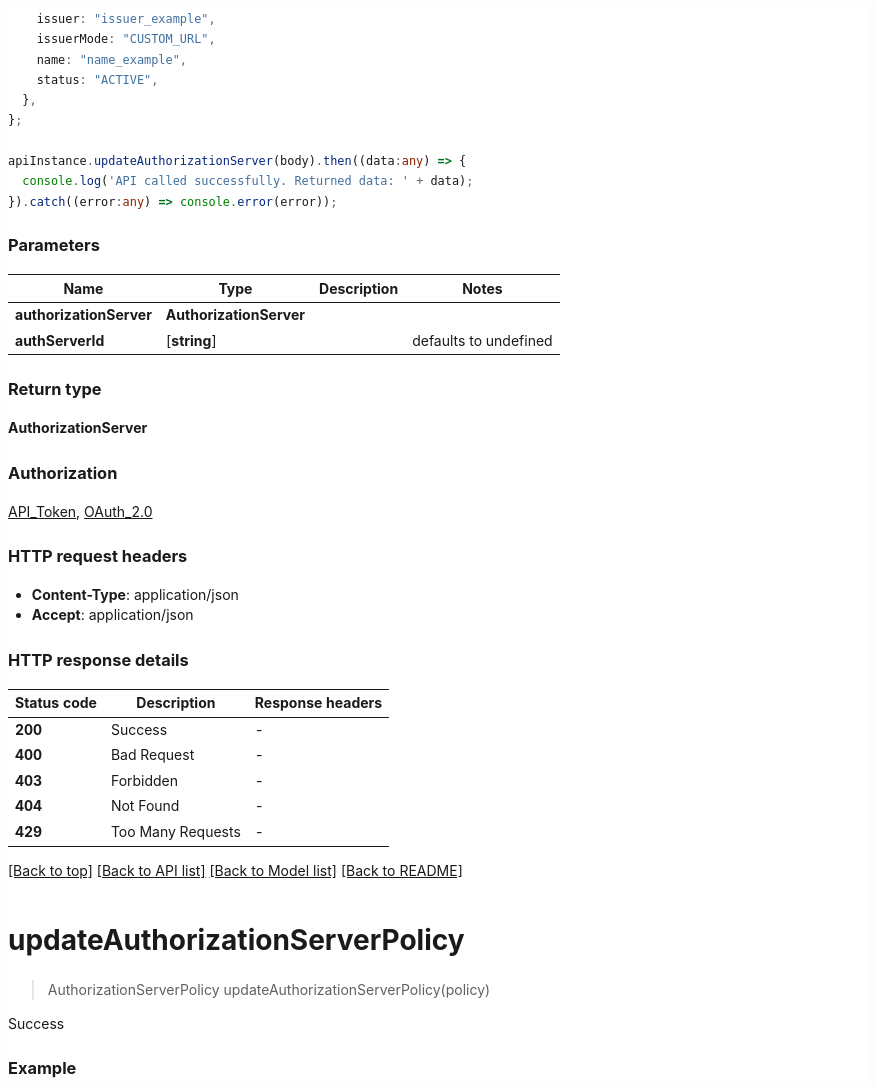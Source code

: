 ```typescript
    issuer: "issuer_example",
    issuerMode: "CUSTOM_URL",
    name: "name_example",
    status: "ACTIVE",
  },
};

apiInstance.updateAuthorizationServer(body).then((data:any) => {
  console.log('API called successfully. Returned data: ' + data);
}).catch((error:any) => console.error(error));
```


### Parameters

Name | Type | Description  | Notes
------------- | ------------- | ------------- | -------------
 **authorizationServer** | **AuthorizationServer**|  |
 **authServerId** | [**string**] |  | defaults to undefined


### Return type

**AuthorizationServer**

### Authorization

[API_Token](README.md#API_Token), [OAuth_2.0](README.md#OAuth_2.0)

### HTTP request headers

 - **Content-Type**: application/json
 - **Accept**: application/json


### HTTP response details
| Status code | Description | Response headers |
|-------------|-------------|------------------|
**200** | Success |  -  |
**400** | Bad Request |  -  |
**403** | Forbidden |  -  |
**404** | Not Found |  -  |
**429** | Too Many Requests |  -  |

[[Back to top]](#) [[Back to API list]](README.md#documentation-for-api-endpoints) [[Back to Model list]](README.md#documentation-for-models) [[Back to README]](README.md)

# **updateAuthorizationServerPolicy**
> AuthorizationServerPolicy updateAuthorizationServerPolicy(policy)

Success

### Example
